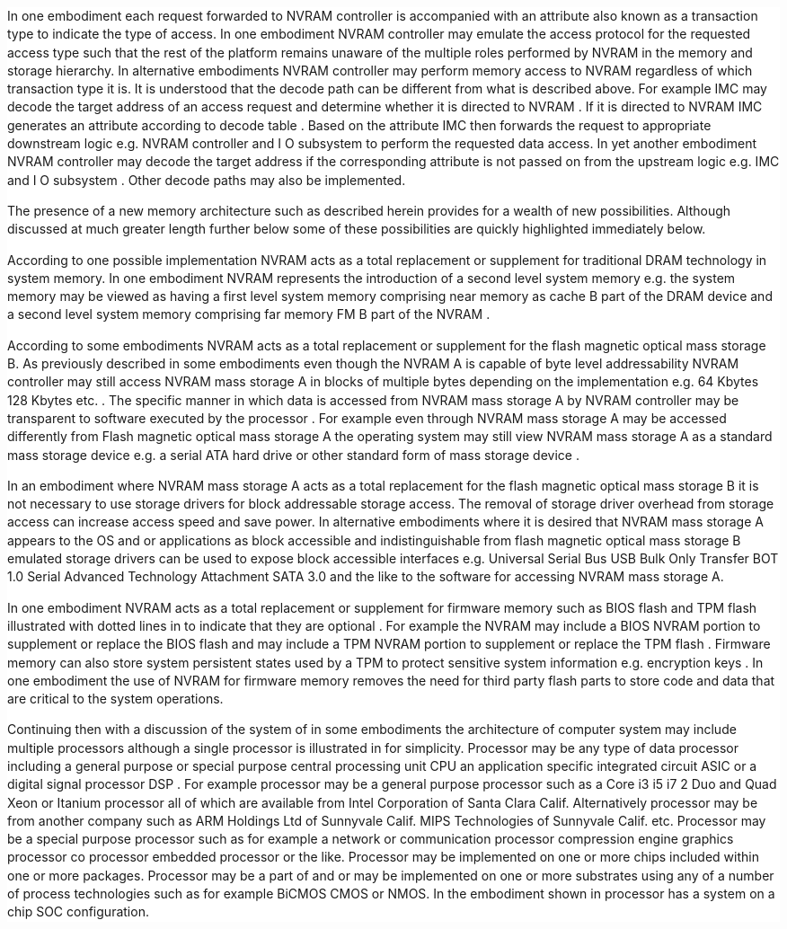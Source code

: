 In one embodiment each request forwarded to NVRAM controller is accompanied with an attribute also known as a transaction type to indicate the type of access. In one embodiment NVRAM controller may emulate the access protocol for the requested access type such that the rest of the platform remains unaware of the multiple roles performed by NVRAM in the memory and storage hierarchy. In alternative embodiments NVRAM controller may perform memory access to NVRAM regardless of which transaction type it is. It is understood that the decode path can be different from what is described above. For example IMC may decode the target address of an access request and determine whether it is directed to NVRAM . If it is directed to NVRAM IMC generates an attribute according to decode table . Based on the attribute IMC then forwards the request to appropriate downstream logic e.g. NVRAM controller and I O subsystem to perform the requested data access. In yet another embodiment NVRAM controller may decode the target address if the corresponding attribute is not passed on from the upstream logic e.g. IMC and I O subsystem . Other decode paths may also be implemented.

The presence of a new memory architecture such as described herein provides for a wealth of new possibilities. Although discussed at much greater length further below some of these possibilities are quickly highlighted immediately below.

According to one possible implementation NVRAM acts as a total replacement or supplement for traditional DRAM technology in system memory. In one embodiment NVRAM represents the introduction of a second level system memory e.g. the system memory may be viewed as having a first level system memory comprising near memory as cache B part of the DRAM device and a second level system memory comprising far memory FM B part of the NVRAM .

According to some embodiments NVRAM acts as a total replacement or supplement for the flash magnetic optical mass storage B. As previously described in some embodiments even though the NVRAM A is capable of byte level addressability NVRAM controller may still access NVRAM mass storage A in blocks of multiple bytes depending on the implementation e.g. 64 Kbytes 128 Kbytes etc. . The specific manner in which data is accessed from NVRAM mass storage A by NVRAM controller may be transparent to software executed by the processor . For example even through NVRAM mass storage A may be accessed differently from Flash magnetic optical mass storage A the operating system may still view NVRAM mass storage A as a standard mass storage device e.g. a serial ATA hard drive or other standard form of mass storage device .

In an embodiment where NVRAM mass storage A acts as a total replacement for the flash magnetic optical mass storage B it is not necessary to use storage drivers for block addressable storage access. The removal of storage driver overhead from storage access can increase access speed and save power. In alternative embodiments where it is desired that NVRAM mass storage A appears to the OS and or applications as block accessible and indistinguishable from flash magnetic optical mass storage B emulated storage drivers can be used to expose block accessible interfaces e.g. Universal Serial Bus USB Bulk Only Transfer BOT 1.0 Serial Advanced Technology Attachment SATA 3.0 and the like to the software for accessing NVRAM mass storage A.

In one embodiment NVRAM acts as a total replacement or supplement for firmware memory such as BIOS flash and TPM flash illustrated with dotted lines in to indicate that they are optional . For example the NVRAM may include a BIOS NVRAM portion to supplement or replace the BIOS flash and may include a TPM NVRAM portion to supplement or replace the TPM flash . Firmware memory can also store system persistent states used by a TPM to protect sensitive system information e.g. encryption keys . In one embodiment the use of NVRAM for firmware memory removes the need for third party flash parts to store code and data that are critical to the system operations.

Continuing then with a discussion of the system of in some embodiments the architecture of computer system may include multiple processors although a single processor is illustrated in for simplicity. Processor may be any type of data processor including a general purpose or special purpose central processing unit CPU an application specific integrated circuit ASIC or a digital signal processor DSP . For example processor may be a general purpose processor such as a Core i3 i5 i7 2 Duo and Quad Xeon or Itanium processor all of which are available from Intel Corporation of Santa Clara Calif. Alternatively processor may be from another company such as ARM Holdings Ltd of Sunnyvale Calif. MIPS Technologies of Sunnyvale Calif. etc. Processor may be a special purpose processor such as for example a network or communication processor compression engine graphics processor co processor embedded processor or the like. Processor may be implemented on one or more chips included within one or more packages. Processor may be a part of and or may be implemented on one or more substrates using any of a number of process technologies such as for example BiCMOS CMOS or NMOS. In the embodiment shown in processor has a system on a chip SOC configuration.
